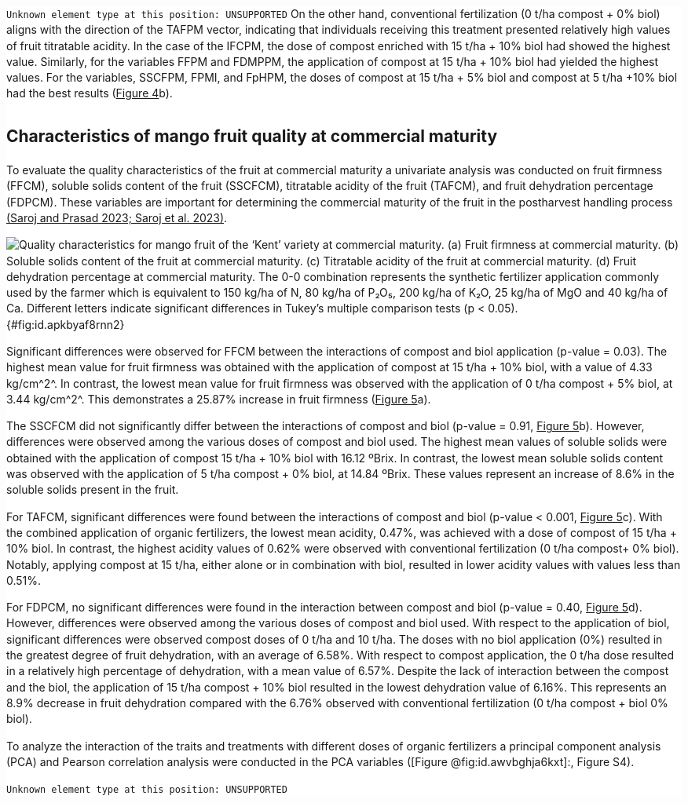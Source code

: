 ```Unknown element type at this position: UNSUPPORTED```
On the other hand, conventional fertilization (0 t/ha compost + 0% biol) aligns with the direction of the TAFPM vector, indicating that individuals receiving this treatment presented relatively high values of fruit titratable acidity. In the case of the IFCPM, the dose of compost enriched with 15 t/ha +  10% biol had showed the highest value. Similarly, for the variables FFPM and FDMPPM, the application of compost at 15 t/ha + 10% biol had yielded the highest values. For the variables, SSCFPM, FPMI, and FpHPM, the doses of compost at 15 t/ha + 5% biol and compost at 5 t/ha +10% biol had the best results ([Figure 4](?tab=t.0#bookmark=id.lorxrx2m0tsw)b). 

## Characteristics of mango fruit quality at commercial maturity

To evaluate the quality characteristics of the fruit at commercial maturity a univariate analysis was conducted on fruit firmness (FFCM), soluble solids content of the fruit  (SSCFCM), titratable acidity of the fruit (TAFCM), and fruit dehydration percentage (FDPCM). These variables are important for determining the commercial maturity of the fruit in the postharvest handling process [(Saroj and Prasad 2023; Saroj et al. 2023)](https://www.zotero.org/google-docs/?rnMSUZ).

![Quality characteristics for mango fruit of the ‘Kent’ variety at commercial maturity. (a) Fruit firmness at commercial maturity. (b) Soluble solids content of the fruit at commercial maturity. (c) Titratable acidity of the fruit at commercial maturity. (d) Fruit dehydration percentage at commercial maturity. The 0-0 combination represents the synthetic fertilizer application commonly used by the farmer which is equivalent to 150 kg/ha of N, 80 kg/ha of P₂O₅, 200 kg/ha of K₂O, 25 kg/ha of MgO and 40 kg/ha of Ca. Different letters indicate significant differences in Tukey’s multiple comparison tests (p < 0.05).](img_4.jpg){#fig:id.apkbyaf8rnn2}

Significant differences were observed for FFCM between the interactions of compost and biol application (p-value = 0.03). The highest mean value for fruit firmness was obtained with the application of compost at 15 t/ha + 10% biol, with a value of 4.33 kg/cm^2^. In contrast, the lowest mean value for fruit firmness was observed with the application of 0 t/ha compost + 5% biol, at 3.44 kg/cm^2^. This demonstrates a 25.87% increase in fruit firmness ([Figure 5](?tab=t.0#bookmark=id.apkbyaf8rnn2)a).

The SSCFCM did not significantly differ between the interactions of compost and biol (p-value = 0.91, [Figure 5](?tab=t.0#bookmark=id.apkbyaf8rnn2)b). However, differences were observed among the various doses of compost and biol used. The highest mean values of soluble solids were obtained with the application of compost 15 t/ha + 10% biol with 16.12 ºBrix. In contrast, the lowest mean soluble solids content was observed with the application of  5 t/ha compost + 0% biol, at 14.84 ºBrix. These values represent an increase of 8.6% in the soluble solids present in the fruit. 

For TAFCM, significant differences were found between the interactions of compost and biol (p-value < 0.001, [Figure 5](?tab=t.0#bookmark=id.apkbyaf8rnn2)c). With the combined application of organic fertilizers, the lowest mean acidity, 0.47%, was achieved with a dose of compost of 15 t/ha + 10% biol. In contrast, the highest acidity values of 0.62% were observed with conventional fertilization (0 t/ha compost+ 0% biol). Notably, applying compost at 15 t/ha, either alone or in combination with biol, resulted in lower acidity values with values less than 0.51%.

For FDPCM, no significant differences were found in the interaction between compost and biol (p-value = 0.40, [Figure 5](?tab=t.0#bookmark=id.apkbyaf8rnn2)d). However, differences were observed among the various doses of compost and biol used. With respect to the application of biol, significant differences were observed compost doses of 0 t/ha and 10 t/ha. The doses with no biol application (0%) resulted in the greatest degree of fruit dehydration, with an average of 6.58%. With respect to compost application, the 0 t/ha dose resulted in a relatively high percentage of dehydration, with a mean value of 6.57%. Despite the lack of interaction between the compost and the biol, the application of 15 t/ha compost + 10% biol resulted in the lowest dehydration value of 6.16%. This represents an 8.9% decrease in fruit dehydration compared with the 6.76% observed with conventional fertilization (0 t/ha compost + biol 0% biol). 

To analyze the interaction of the traits and treatments with different doses of organic fertilizers a principal component analysis (PCA) and Pearson correlation analysis were conducted in the PCA variables ([Figure  @fig:id.awvbghja6kxt]:, Figure S4).

```Unknown element type at this position: UNSUPPORTED```

```